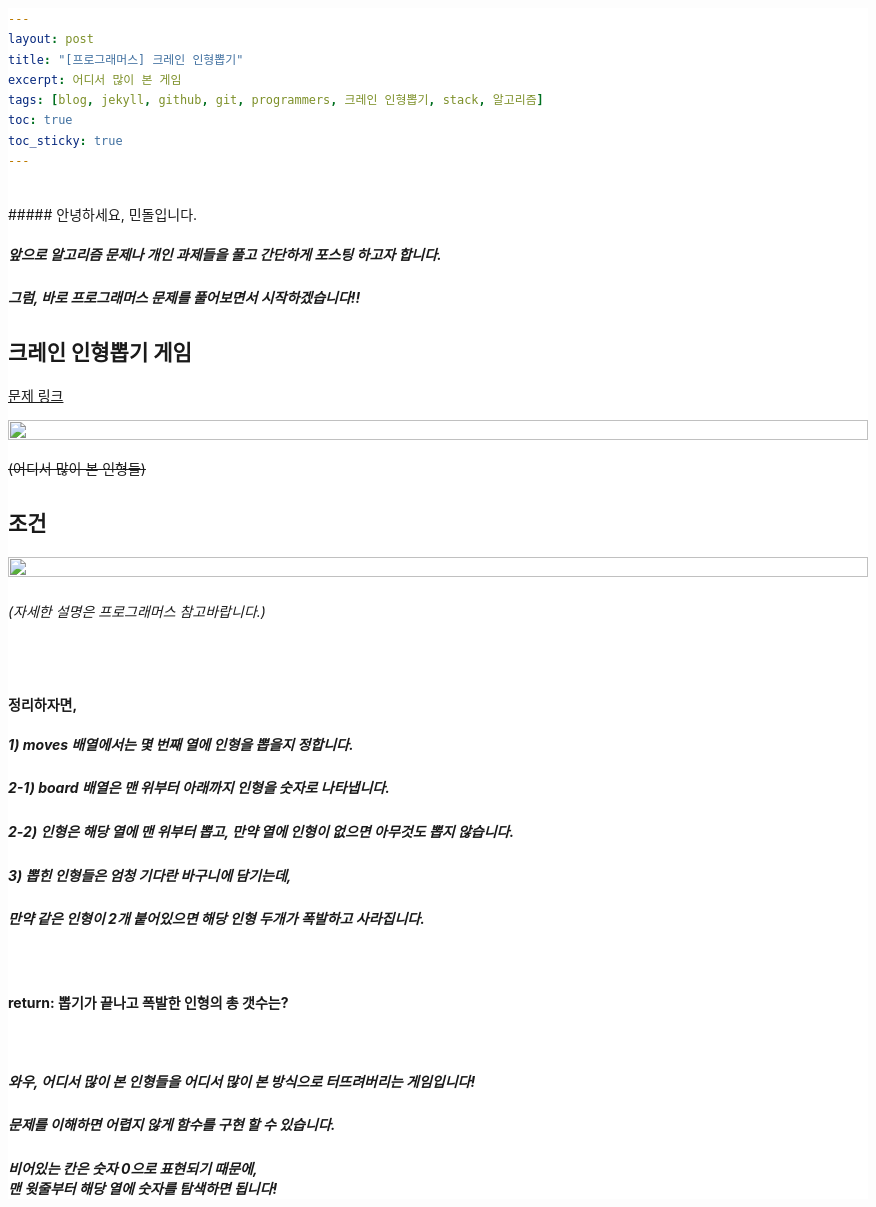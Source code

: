 ```yaml
---
layout: post
title: "[프로그래머스] 크레인 인형뽑기"
excerpt: 어디서 많이 본 게임
tags: [blog, jekyll, github, git, programmers, 크레인 인형뽑기, stack, 알고리즘]
toc: true
toc_sticky: true
---
```

<br>
##### 안녕하세요, 민돌입니다.

##### 앞으로 알고리즘 문제나 개인 과제들을 풀고 간단하게 포스팅 하고자 합니다.

##### 그럼, 바로 프로그래머스 문제를 풀어보면서 시작하겠습니다!!

## 크레인 인형뽑기 게임
[문제 링크](https://programmers.co.kr/learn/courses/30/lessons/64061)

<center><img src="https://user-images.githubusercontent.com/71076926/116246975-67ed9d00-a7a5-11eb-8c1a-623591dfae1c.png" width="100%" height="100%"></center>

~~(어디서 많이 본 인형들)~~

## 조건
<center><img src="https://user-images.githubusercontent.com/71076926/116257714-3da0dd00-a7af-11eb-9208-7c80b2d0378d.png" width="100%" height="100%"></center>

###### (자세한 설명은 프로그래머스 참고바랍니다.)
<br>

#### 정리하자면,
##### 1) moves 배열에서는 몇 번째 열에 인형을 뽑을지 정합니다.

##### 2-1) board 배열은 맨 위부터 아래까지 인형을 숫자로 나타냅니다.

##### 2-2) 인형은 해당 열에 맨 위부터 뽑고, 만약 열에 인형이 없으면 아무것도 뽑지 않습니다.

##### 3) 뽑힌 인형들은 엄청 기다란 바구니에 담기는데,
##### 만약 같은 인형이 2개 붙어있으면 해당 인형 두개가 폭발하고 사라집니다.
<br>

#### return: 뽑기가 끝나고 폭발한 인형의 총 갯수는?
<br>

##### 와우, 어디서 많이 본 인형들을 어디서 많이 본 방식으로 터뜨려버리는 게임입니다!

##### 문제를 이해하면 어렵지 않게 함수를 구현 할 수 있습니다.

##### 비어있는 칸은 숫자 0으로 표현되기 때문에,<br> 맨 윗줄부터 해당 열에 숫자를 탐색하면 됩니다!
